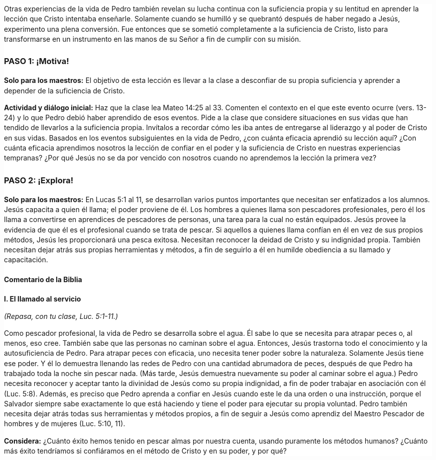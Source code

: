 Otras experiencias de la vida de Pedro también revelan su lucha continua con la suficiencia propia y su lentitud en aprender la lección que Cristo intentaba enseñarle. Solamente cuando se humilló y se quebrantó después de haber negado a Jesús, experimento una plena conversión. Fue entonces que se sometió completamente a la suficiencia de Cristo, listo para transformarse en un instrumento en las manos de su Señor a fin de cumplir con su misión.

### PASO 1: ¡Motiva!

**Solo para los maestros:** El objetivo de esta lección es llevar a la clase a desconfiar de su propia suficiencia y aprender a depender de la suficiencia de Cristo.

**Actividad y diálogo inicial:** Haz que la clase lea Mateo 14:25 al 33. Comenten el contexto en el que este evento ocurre (vers. 13-24) y lo que Pedro debió haber aprendido de esos eventos. Pide a la clase que considere situaciones en sus vidas que han tendido de llevarlos a la suficiencia propia. Invítalos a recordar cómo les iba antes de entregarse al liderazgo y al poder de Cristo en sus vidas. Basados en los eventos subsiguientes en la vida de Pedro, ¿con cuánta eficacia aprendió su lección aquí? ¿Con cuánta eficacia aprendimos nosotros la lección de confiar en el poder y la suficiencia de Cristo en nuestras experiencias tempranas? ¿Por qué Jesús no se da por vencido con nosotros cuando no aprendemos la lección la primera vez?

### PASO 2: ¡Explora!

**Solo para los maestros:** En Lucas 5:1 al 11, se desarrollan varios puntos importantes que necesitan ser enfatizados a los alumnos. Jesús capacita a quien él llama; el poder proviene de él. Los hombres a quienes llama son pescadores profesionales, pero él los llama a convertirse en aprendices de pescadores de personas, una tarea para la cual no están equipados. Jesús provee la evidencia de que él es el profesional cuando se trata de pescar. Si aquellos a quienes llama confían en él en vez de sus propios métodos, Jesús les proporcionará una pesca exitosa. Necesitan reconocer la deidad de Cristo y su indignidad propia. También necesitan dejar atrás sus propias herramientas y métodos, a fin de seguirlo a él en humilde obediencia a su llamado y capacitación.

#### Comentario de la Biblia

**I. El llamado al servicio**

*(Repasa, con tu clase, Luc. 5:1-11.)*

Como pescador profesional, la vida de Pedro se desarrolla sobre el agua. Él sabe lo que se necesita para atrapar peces o, al menos, eso cree. También sabe que las personas no caminan sobre el agua. Entonces, Jesús trastorna todo el conocimiento y la autosuficiencia de Pedro. Para atrapar peces con eficacia, uno necesita tener poder sobre la naturaleza. Solamente Jesús tiene ese poder. Y él lo demuestra llenando las redes de Pedro con una cantidad abrumadora de peces, después de que Pedro ha trabajado toda la noche sin pescar nada. (Más tarde, Jesús demuestra nuevamente su poder al caminar sobre el agua.) Pedro necesita reconocer y aceptar tanto la divinidad de Jesús como su propia indignidad, a fin de poder trabajar en asociación con él (Luc. 5:8). Además, es preciso que Pedro aprenda a confiar en Jesús cuando este le da una orden o una instrucción, porque el Salvador siempre sabe exactamente lo que está haciendo y tiene el poder para ejecutar su propia voluntad. Pedro también necesita dejar atrás todas sus herramientas y métodos propios, a fin de seguir a Jesús como aprendiz del Maestro Pescador de hombres y de mujeres (Luc. 5:10, 11).

**Considera:** ¿Cuánto éxito hemos tenido en pescar almas por nuestra cuenta, usando puramente los métodos humanos? ¿Cuánto más éxito tendríamos si confiáramos en el método de Cristo y en su poder, y por qué?
